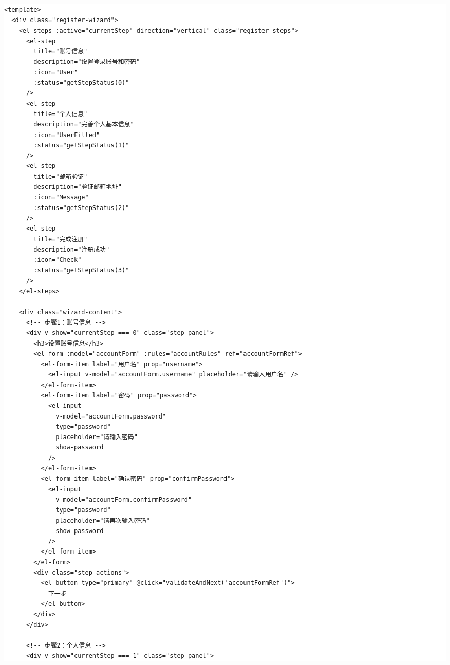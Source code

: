 ```vue
<template>
  <div class="register-wizard">
    <el-steps :active="currentStep" direction="vertical" class="register-steps">
      <el-step 
        title="账号信息" 
        description="设置登录账号和密码"
        :icon="User"
        :status="getStepStatus(0)"
      />
      <el-step 
        title="个人信息" 
        description="完善个人基本信息"
        :icon="UserFilled"
        :status="getStepStatus(1)"
      />
      <el-step 
        title="邮箱验证" 
        description="验证邮箱地址"
        :icon="Message"
        :status="getStepStatus(2)"
      />
      <el-step 
        title="完成注册" 
        description="注册成功"
        :icon="Check"
        :status="getStepStatus(3)"
      />
    </el-steps>
    
    <div class="wizard-content">
      <!-- 步骤1：账号信息 -->
      <div v-show="currentStep === 0" class="step-panel">
        <h3>设置账号信息</h3>
        <el-form :model="accountForm" :rules="accountRules" ref="accountFormRef">
          <el-form-item label="用户名" prop="username">
            <el-input v-model="accountForm.username" placeholder="请输入用户名" />
          </el-form-item>
          <el-form-item label="密码" prop="password">
            <el-input 
              v-model="accountForm.password" 
              type="password" 
              placeholder="请输入密码"
              show-password
            />
          </el-form-item>
          <el-form-item label="确认密码" prop="confirmPassword">
            <el-input 
              v-model="accountForm.confirmPassword" 
              type="password" 
              placeholder="请再次输入密码"
              show-password
            />
          </el-form-item>
        </el-form>
        <div class="step-actions">
          <el-button type="primary" @click="validateAndNext('accountFormRef')">
            下一步
          </el-button>
        </div>
      </div>
      
      <!-- 步骤2：个人信息 -->
      <div v-show="currentStep === 1" class="step-panel">
```